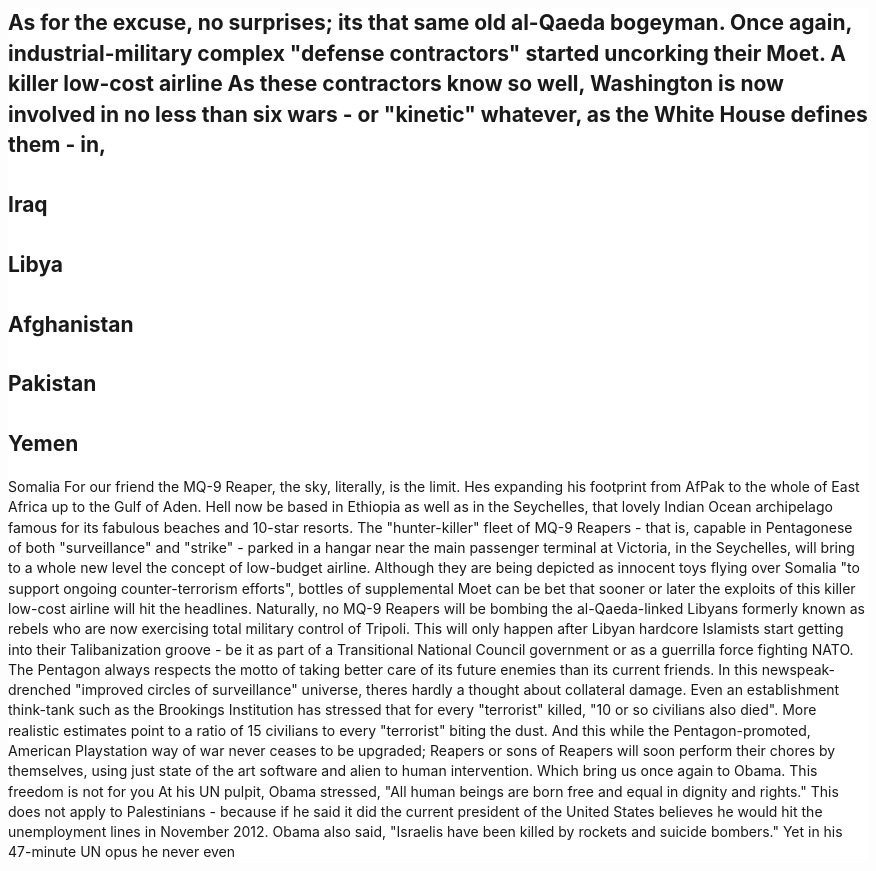 As for the excuse, no surprises; its that same
old al-Qaeda bogeyman.
Once again,
industrial-military complex "defense
contractors" started uncorking their Moet.
A killer low-cost airline
As these contractors know so well, Washington is now involved in no less
than six wars - or "kinetic" whatever, as the White House defines them - in,
-
Iraq
-
Libya
-
Afghanistan
-
Pakistan
-
Yemen
-
Somalia
For our friend the MQ-9 Reaper, the sky,
literally, is the limit. Hes expanding his footprint from AfPak to the
whole of East Africa up to the Gulf of Aden.
Hell now be based in Ethiopia as well as in the
Seychelles, that lovely Indian Ocean archipelago famous for its fabulous
beaches and 10-star resorts.
The "hunter-killer" fleet of MQ-9 Reapers - that is, capable in Pentagonese
of both "surveillance" and "strike" - parked in a hangar near the main
passenger terminal at Victoria, in the Seychelles, will bring to a whole new
level the concept of low-budget airline.
Although they are being depicted as innocent toys flying over Somalia "to
support ongoing counter-terrorism efforts", bottles of supplemental Moet can
be bet that sooner or later the exploits of this killer low-cost airline
will hit the headlines.
Naturally, no MQ-9 Reapers will be bombing the al-Qaeda-linked Libyans
formerly known as rebels who are now exercising total military control of
Tripoli.
This will only happen after Libyan hardcore Islamists start getting into
their Talibanization groove - be it as part of a Transitional National
Council government or as a guerrilla force fighting NATO.
The Pentagon always respects the motto of taking
better care of its future enemies than its current friends.
In this newspeak-drenched "improved circles of surveillance" universe,
theres hardly a thought about collateral damage. Even an establishment
think-tank such as the Brookings Institution has stressed that for every
"terrorist" killed, "10 or so civilians also died". More realistic estimates
point to a ratio of 15 civilians to every "terrorist" biting the dust.
And this while the Pentagon-promoted, American Playstation way of war never
ceases to be upgraded; Reapers or sons of Reapers will soon perform their
chores by themselves, using just state of the art software and alien to
human intervention.
Which bring us once again to Obama.
This freedom is not
for you
At his UN pulpit, Obama stressed,
"All human beings are born free and equal in
dignity and rights."
This does not apply to Palestinians - because if
he said it did the current president of the United States believes he would
hit the unemployment lines in November 2012.
Obama also said,
"Israelis have been killed by rockets and
suicide bombers."
Yet in his 47-minute UN opus he never even